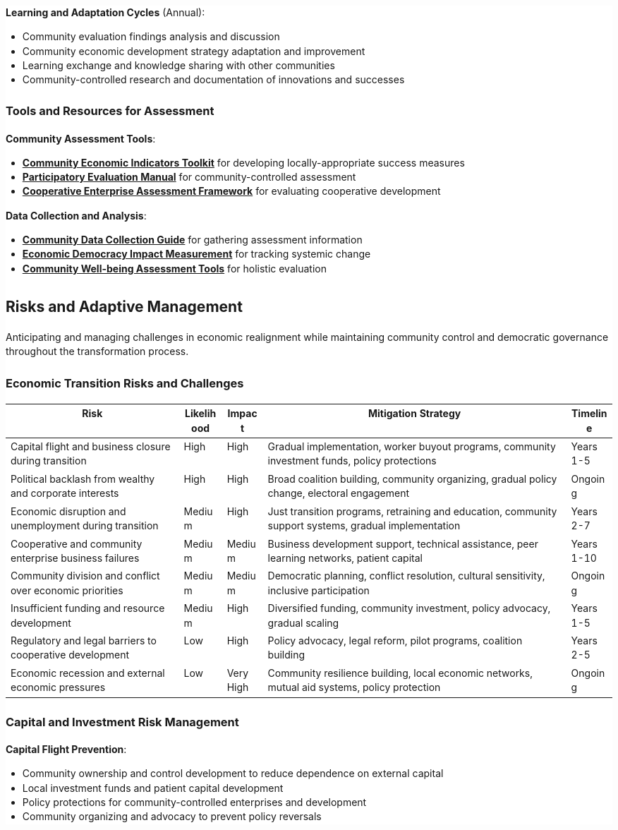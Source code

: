 **Learning and Adaptation Cycles** (Annual):
- Community evaluation findings analysis and discussion
- Community economic development strategy adaptation and improvement
- Learning exchange and knowledge sharing with other communities
- Community-controlled research and documentation of innovations and successes

### Tools and Resources for Assessment

**Community Assessment Tools**:
- **[Community Economic Indicators Toolkit](/frameworks/tools/consciousness/community-economic-indicators-en.pdf)** for developing locally-appropriate success measures
- **[Participatory Evaluation Manual](/frameworks/tools/consciousness/participatory-evaluation-manual-en.pdf)** for community-controlled assessment
- **[Cooperative Enterprise Assessment Framework](/frameworks/tools/consciousness/cooperative-enterprise-assessment-en.pdf)** for evaluating cooperative development

**Data Collection and Analysis**:
- **[Community Data Collection Guide](/frameworks/tools/consciousness/community-data-collection-guide-en.pdf)** for gathering assessment information
- **[Economic Democracy Impact Measurement](/frameworks/tools/consciousness/economic-democracy-impact-measurement-en.pdf)** for tracking systemic change
- **[Community Well-being Assessment Tools](/frameworks/tools/consciousness/community-wellbeing-assessment-en.pdf)** for holistic evaluation

## <a id="risks-and-adaptive-management"></a>Risks and Adaptive Management

Anticipating and managing challenges in economic realignment while maintaining community control and democratic governance throughout the transformation process.

### Economic Transition Risks and Challenges

| Risk | Likelihood | Impact | Mitigation Strategy | Timeline |
|------|------------|--------|-------------------|----------|
| Capital flight and business closure during transition | High | High | Gradual implementation, worker buyout programs, community investment funds, policy protections | Years 1-5 |
| Political backlash from wealthy and corporate interests | High | High | Broad coalition building, community organizing, gradual policy change, electoral engagement | Ongoing |
| Economic disruption and unemployment during transition | Medium | High | Just transition programs, retraining and education, community support systems, gradual implementation | Years 2-7 |
| Cooperative and community enterprise business failures | Medium | Medium | Business development support, technical assistance, peer learning networks, patient capital | Years 1-10 |
| Community division and conflict over economic priorities | Medium | Medium | Democratic planning, conflict resolution, cultural sensitivity, inclusive participation | Ongoing |
| Insufficient funding and resource development | Medium | High | Diversified funding, community investment, policy advocacy, gradual scaling | Years 1-5 |
| Regulatory and legal barriers to cooperative development | Low | High | Policy advocacy, legal reform, pilot programs, coalition building | Years 2-5 |
| Economic recession and external economic pressures | Low | Very High | Community resilience building, local economic networks, mutual aid systems, policy protection | Ongoing |

### Capital and Investment Risk Management

**Capital Flight Prevention**:
- Community ownership and control development to reduce dependence on external capital
- Local investment funds and patient capital development
- Policy protections for community-controlled enterprises and development
- Community organizing and advocacy to prevent policy reversals
